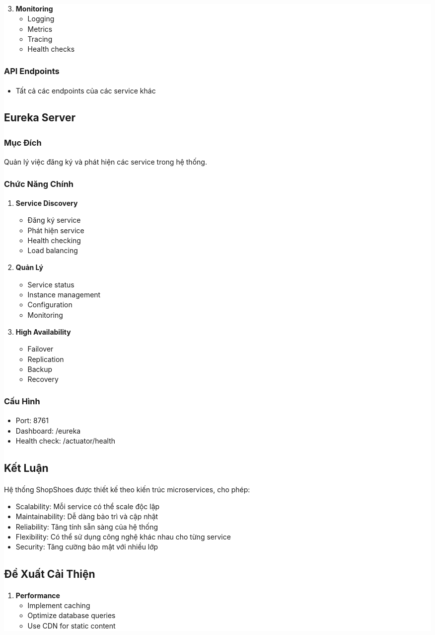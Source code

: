 3. **Monitoring**
   - Logging
   - Metrics
   - Tracing
   - Health checks

### API Endpoints
- Tất cả các endpoints của các service khác

## Eureka Server

### Mục Đích
Quản lý việc đăng ký và phát hiện các service trong hệ thống.

### Chức Năng Chính
1. **Service Discovery**
   - Đăng ký service
   - Phát hiện service
   - Health checking
   - Load balancing

2. **Quản Lý**
   - Service status
   - Instance management
   - Configuration
   - Monitoring

3. **High Availability**
   - Failover
   - Replication
   - Backup
   - Recovery

### Cấu Hình
- Port: 8761
- Dashboard: /eureka
- Health check: /actuator/health

## Kết Luận

Hệ thống ShopShoes được thiết kế theo kiến trúc microservices, cho phép:
- Scalability: Mỗi service có thể scale độc lập
- Maintainability: Dễ dàng bảo trì và cập nhật
- Reliability: Tăng tính sẵn sàng của hệ thống
- Flexibility: Có thể sử dụng công nghệ khác nhau cho từng service
- Security: Tăng cường bảo mật với nhiều lớp

## Đề Xuất Cải Thiện

1. **Performance**
   - Implement caching
   - Optimize database queries
   - Use CDN for static content
